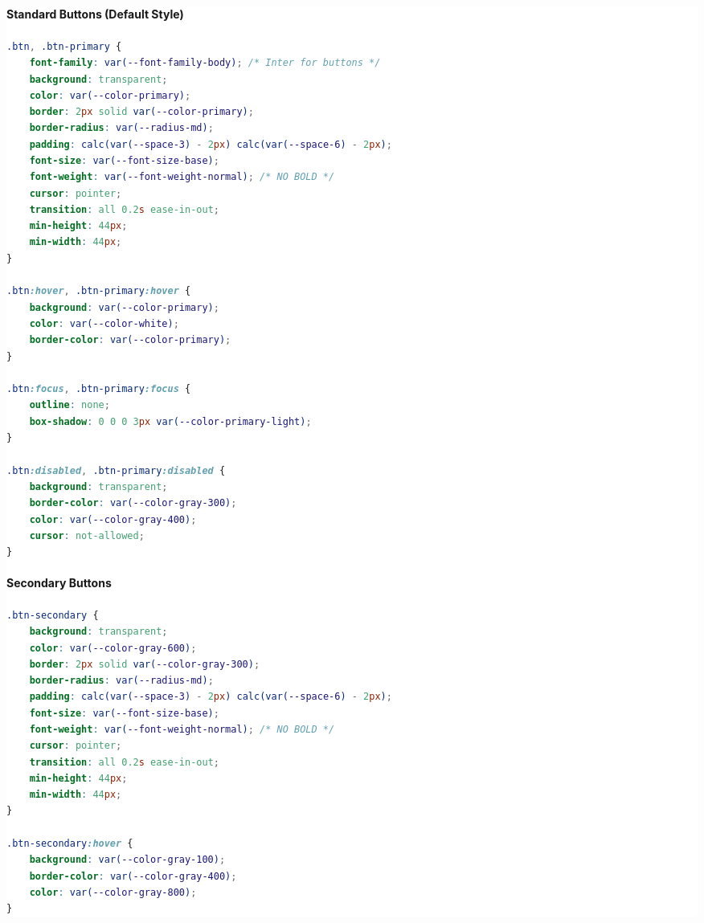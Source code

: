 ```css
```

#### **Standard Buttons (Default Style)**
```css
.btn, .btn-primary {
    font-family: var(--font-family-body); /* Inter for buttons */
    background: transparent;
    color: var(--color-primary);
    border: 2px solid var(--color-primary);
    border-radius: var(--radius-md);
    padding: calc(var(--space-3) - 2px) calc(var(--space-6) - 2px);
    font-size: var(--font-size-base);
    font-weight: var(--font-weight-normal); /* NO BOLD */
    cursor: pointer;
    transition: all 0.2s ease-in-out;
    min-height: 44px;
    min-width: 44px;
}

.btn:hover, .btn-primary:hover {
    background: var(--color-primary);
    color: var(--color-white);
    border-color: var(--color-primary);
}

.btn:focus, .btn-primary:focus {
    outline: none;
    box-shadow: 0 0 0 3px var(--color-primary-light);
}

.btn:disabled, .btn-primary:disabled {
    background: transparent;
    border-color: var(--color-gray-300);
    color: var(--color-gray-400);
    cursor: not-allowed;
}
```

#### **Secondary Buttons**
```css
.btn-secondary {
    background: transparent;
    color: var(--color-gray-600);
    border: 2px solid var(--color-gray-300);
    border-radius: var(--radius-md);
    padding: calc(var(--space-3) - 2px) calc(var(--space-6) - 2px);
    font-size: var(--font-size-base);
    font-weight: var(--font-weight-normal); /* NO BOLD */
    cursor: pointer;
    transition: all 0.2s ease-in-out;
    min-height: 44px;
    min-width: 44px;
}

.btn-secondary:hover {
    background: var(--color-gray-100);
    border-color: var(--color-gray-400);
    color: var(--color-gray-800);
}
```
